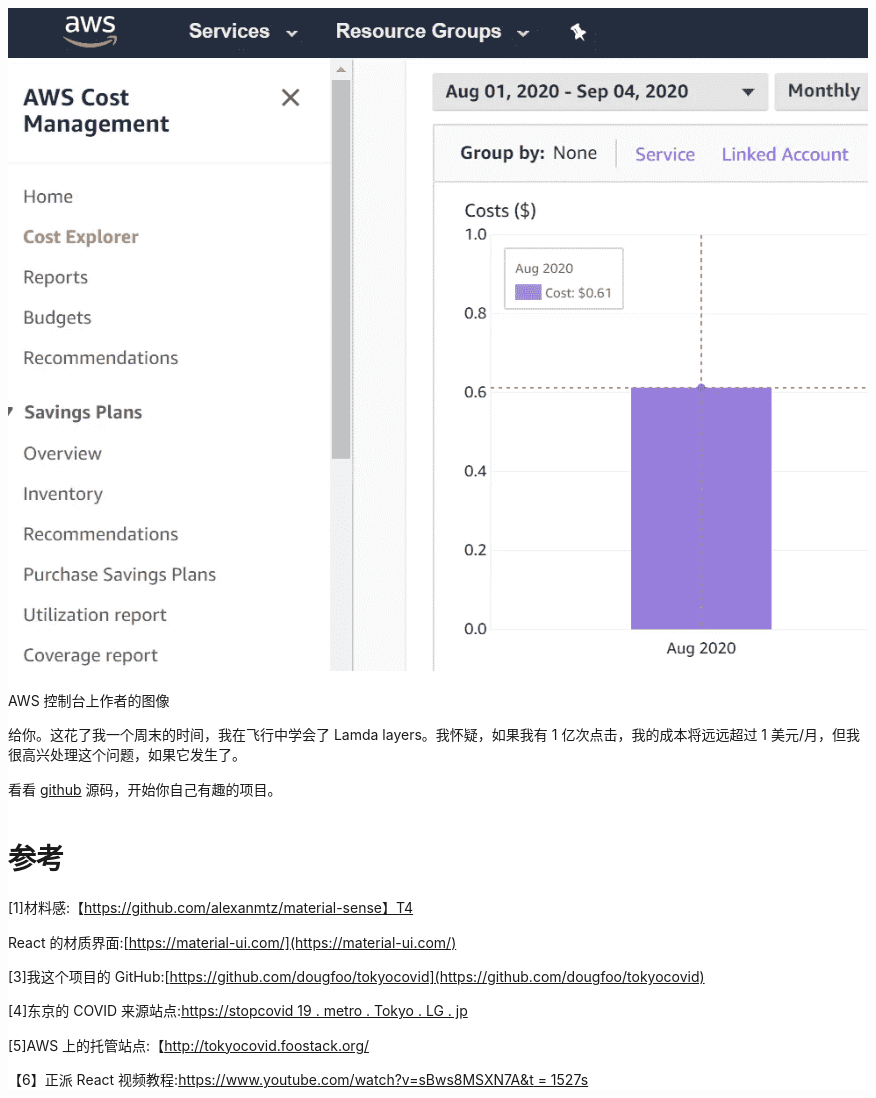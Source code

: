 ![](img/86976e39efe39e4587a3f5feac1a39b6.png)

AWS 控制台上作者的图像

给你。这花了我一个周末的时间，我在飞行中学会了 Lamda layers。我怀疑，如果我有 1 亿次点击，我的成本将远远超过 1 美元/月，但我很高兴处理这个问题，如果它发生了。

看看 [github](https://github.com/dougfoo/tokyocovid) 源码，开始你自己有趣的项目。

# 参考

[1]材料感:【https://github.com/alexanmtz/material-sense】T4

React 的材质界面:[https://material-ui.com/](https://material-ui.com/)

[3]我这个项目的 GitHub:[https://github.com/dougfoo/tokyocovid](https://github.com/dougfoo/tokyocovid)

[4]东京的 COVID 来源站点:[https://stopcovid 19 . metro . Tokyo . LG . jp](https://stopcovid19.metro.tokyo.lg.jp)

[5]AWS 上的托管站点:【http://tokyocovid.foostack.org/ 

【6】正派 React 视频教程:[https://www.youtube.com/watch?v=sBws8MSXN7A&t = 1527s](https://www.youtube.com/watch?v=sBws8MSXN7A&t=1527s)